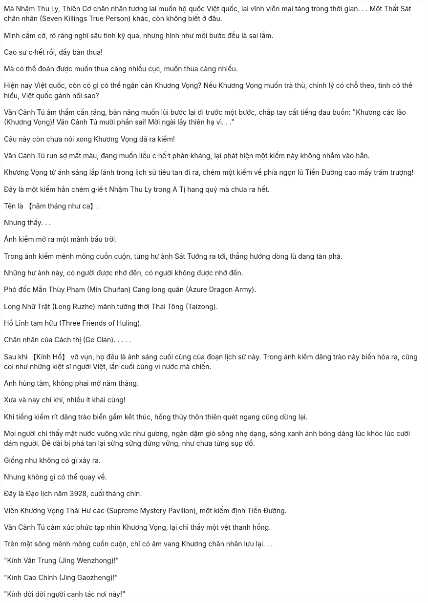 Mà Nhậm Thu Ly, Thiên Cơ chân nhân tương lai muốn hộ quốc Việt quốc, lại vĩnh viễn mai táng trong thời gian. . . Một Thất Sát chân nhân (Seven Killings True Person) khác, còn không biết ở đâu.

Mình cầm cờ, rõ ràng nghĩ sâu tính kỹ qua, nhưng hình như mỗi bước đều là sai lầm.

Cao sư c·hết rồi, đầy bàn thua!

Mà có thể đoán được muốn thua càng nhiều cục, muốn thua càng nhiều.

Hiện nay Việt quốc, còn có gì có thể ngăn cản Khương Vọng? Nếu Khương Vọng muốn trả thù, chỉnh lý có chỗ theo, tình có thể hiểu, Việt quốc gánh nổi sao?

Văn Cảnh Tú âm thầm cắn răng, bản năng muốn lùi bước lại đi trước một bước, chắp tay cất tiếng đau buồn: "Khương các lão (Khương Vọng)! Văn Cảnh Tú mười phần sai! Mời ngài lấy thiên hạ vì. . ."

Câu này còn chưa nói xong Khương Vọng đã ra kiếm!

Văn Cảnh Tú run sợ mất màu, đang muốn liều c·hế·t phản kháng, lại phát hiện một kiếm này không nhắm vào hắn.

Khương Vọng từ ánh sáng lấp lánh trong lịch sử tiêu tan đi ra, chém một kiếm về phía ngọn lũ Tiền Đường cao mấy trăm trượng!

Đây là một kiếm hắn chém g·iế·t Nhậm Thu Ly trong A Tị hang quỷ mà chưa ra hết.

Tên là 【năm tháng như ca】.

Nhưng thấy. . .

Ánh kiếm mở ra một mảnh bầu trời.

Trong ánh kiếm mênh mông cuồn cuộn, từng hư ảnh Sát Tướng ra tới, thẳng hướng dòng lũ đang tàn phá.

Những hư ảnh này, có người được nhớ đến, có người không được nhớ đến.

Phó đốc Mẫn Thùy Phạm (Min Chuifan) Cang long quân (Azure Dragon Army).

Long Nhữ Trật (Long Ruzhe) mãnh tướng thời Thái Tông (Taizong).

Hồ Lĩnh tam hữu (Three Friends of Huling).

Chân nhân của Cách thị (Ge Clan). . . . .

Sau khi 【Kính Hồ】 vỡ vụn, họ đều là ánh sáng cuối cùng của đoạn lịch sử này. Trong ánh kiếm dâng trào này biến hóa ra, cũng coi như những kiệt sĩ người Việt, lần cuối cùng vì nước mà chiến.

Anh hùng tâm, không phai mờ năm tháng.

Xưa và nay chí khí, nhiều ít khái cùng!

Khi tiếng kiếm rít dâng trào biển gầm kết thúc, hồng thủy thôn thiên quét ngang cũng dừng lại.

Mọi người chỉ thấy mặt nước vuông vức như gương, ngàn dặm gió sông nhẹ dạng, sóng xanh ảnh bóng dáng lúc khóc lúc cười đám người. Đê dài bị phá tan lại sừng sững đứng vững, như chưa từng sụp đổ.

Giống như không có gì xảy ra.

Nhưng không gì có thể quay về.

Đây là Đạo lịch năm 3928, cuối tháng chín.

Viên Khương Vọng Thái Hư các (Supreme Mystery Pavilion), một kiếm định Tiền Đường.

Văn Cảnh Tú cảm xúc phức tạp nhìn Khương Vọng, lại chỉ thấy một vệt thanh hồng.

Trên mặt sông mênh mông cuồn cuộn, chỉ có âm vang Khương chân nhân lưu lại. . .

"Kính Văn Trung (Jing Wenzhong)!"

"Kính Cao Chính (Jing Gaozheng)!"

"Kính đời đời người canh tác nơi này!"
